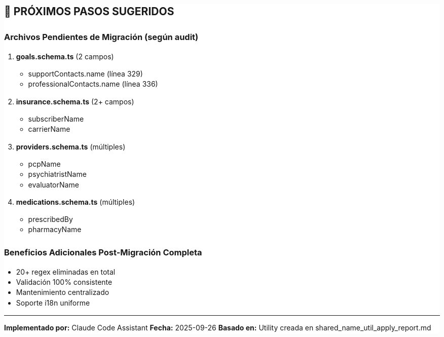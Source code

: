 
## 🚀 PRÓXIMOS PASOS SUGERIDOS

### Archivos Pendientes de Migración (según audit)

1. **goals.schema.ts** (2 campos)
   - supportContacts.name (línea 329)
   - professionalContacts.name (línea 336)

2. **insurance.schema.ts** (2+ campos)
   - subscriberName
   - carrierName

3. **providers.schema.ts** (múltiples)
   - pcpName
   - psychiatristName
   - evaluatorName

4. **medications.schema.ts** (múltiples)
   - prescribedBy
   - pharmacyName

### Beneficios Adicionales Post-Migración Completa
- 20+ regex eliminadas en total
- Validación 100% consistente
- Mantenimiento centralizado
- Soporte i18n uniforme

---

**Implementado por:** Claude Code Assistant
**Fecha:** 2025-09-26
**Basado en:** Utility creada en shared_name_util_apply_report.md